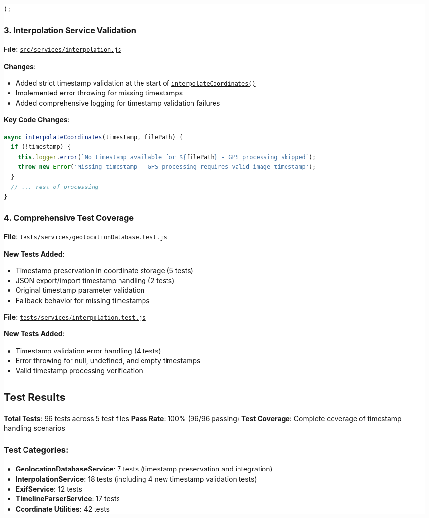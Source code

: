 ```javascript
);
```

### 3. Interpolation Service Validation

**File**: [`src/services/interpolation.js`](src/services/interpolation.js)

**Changes**:
- Added strict timestamp validation at the start of [`interpolateCoordinates()`](src/services/interpolation.js:45)
- Implemented error throwing for missing timestamps
- Added comprehensive logging for timestamp validation failures

**Key Code Changes**:
```javascript
async interpolateCoordinates(timestamp, filePath) {
  if (!timestamp) {
    this.logger.error(`No timestamp available for ${filePath} - GPS processing skipped`);
    throw new Error('Missing timestamp - GPS processing requires valid image timestamp');
  }
  // ... rest of processing
}
```

### 4. Comprehensive Test Coverage

**File**: [`tests/services/geolocationDatabase.test.js`](tests/services/geolocationDatabase.test.js)

**New Tests Added**:
- Timestamp preservation in coordinate storage (5 tests)
- JSON export/import timestamp handling (2 tests)
- Original timestamp parameter validation
- Fallback behavior for missing timestamps

**File**: [`tests/services/interpolation.test.js`](tests/services/interpolation.test.js)

**New Tests Added**:
- Timestamp validation error handling (4 tests)
- Error throwing for null, undefined, and empty timestamps
- Valid timestamp processing verification

## Test Results

**Total Tests**: 96 tests across 5 test files
**Pass Rate**: 100% (96/96 passing)
**Test Coverage**: Complete coverage of timestamp handling scenarios

### Test Categories:
- **GeolocationDatabaseService**: 7 tests (timestamp preservation and integration)
- **InterpolationService**: 18 tests (including 4 new timestamp validation tests)
- **ExifService**: 12 tests
- **TimelineParserService**: 17 tests  
- **Coordinate Utilities**: 42 tests
